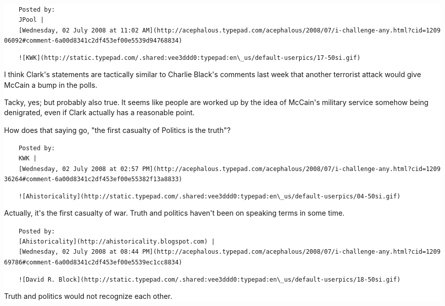 	

		Posted by:
		JPool |
		[Wednesday, 02 July 2008 at 11:02 AM](http://acephalous.typepad.com/acephalous/2008/07/i-challenge-any.html?cid=120906092#comment-6a00d8341c2df453ef00e5539d94768834)

[]()

	

		![KWK](http://static.typepad.com/.shared:vee3ddd0:typepad:en\_us/default-userpics/17-50si.gif)
	

	

		

I think Clark's statements are tactically similar to Charlie Black's comments last week that another terrorist attack would give McCain a bump in the polls.  

Tacky, yes; but probably also true.  It seems like people are worked up by the idea of McCain's military service somehow being denigrated, even if Clark actually has a reasonable point.

How does that saying go, "the first casualty of Politics is the truth"?

	

		Posted by:
		KWK |
		[Wednesday, 02 July 2008 at 02:57 PM](http://acephalous.typepad.com/acephalous/2008/07/i-challenge-any.html?cid=120936264#comment-6a00d8341c2df453ef00e55382f13a8833)

[]()

	

		![Ahistoricality](http://static.typepad.com/.shared:vee3ddd0:typepad:en\_us/default-userpics/04-50si.gif)
	

	

		

Actually, it's the first casualty of war. Truth and politics haven't been on speaking terms in some time.

	

		Posted by:
		[Ahistoricality](http://ahistoricality.blogspot.com) |
		[Wednesday, 02 July 2008 at 08:44 PM](http://acephalous.typepad.com/acephalous/2008/07/i-challenge-any.html?cid=120969786#comment-6a00d8341c2df453ef00e5539ec1cc8834)

[]()

	

		![David R. Block](http://static.typepad.com/.shared:vee3ddd0:typepad:en\_us/default-userpics/18-50si.gif)
	

	

		

Truth and politics would not recognize each other. 

	